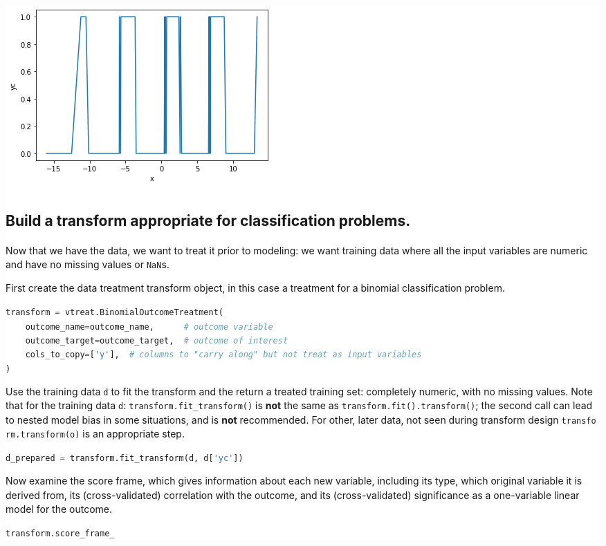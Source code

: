 


![png](output_14_1.png)


## Build a transform appropriate for classification problems.

Now that we have the data, we want to treat it prior to modeling: we want training data where all the input variables are numeric and have no missing values or `NaN`s.

First create the data treatment transform object, in this case a treatment for a binomial classification problem.


```python
transform = vtreat.BinomialOutcomeTreatment(
    outcome_name=outcome_name,      # outcome variable
    outcome_target=outcome_target,  # outcome of interest
    cols_to_copy=['y'],  # columns to "carry along" but not treat as input variables
)  
```

Use the training data `d` to fit the transform and the return a treated training set: completely numeric, with no missing values.
Note that for the training data `d`: `transform.fit_transform()` is **not** the same as `transform.fit().transform()`; the second call can lead to nested model bias in some situations, and is **not** recommended. 
For other, later data, not seen during transform design `transform.transform(o)` is an appropriate step.


```python
d_prepared = transform.fit_transform(d, d['yc'])
```

Now examine the score frame, which gives information about each new variable, including its type, which original variable it is  derived from, its (cross-validated) correlation with the outcome, and its (cross-validated) significance as a one-variable linear model for the outcome. 


```python
transform.score_frame_
```
